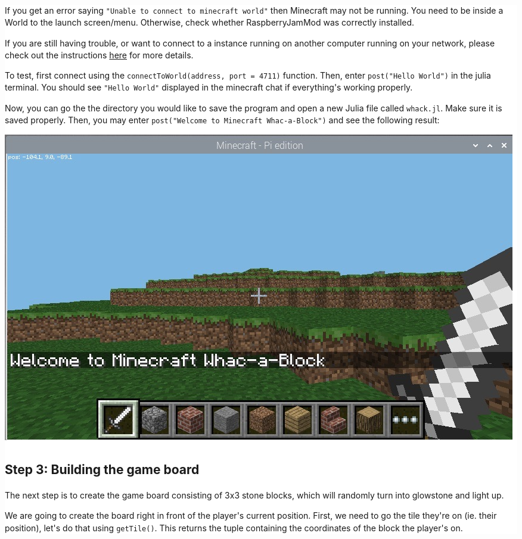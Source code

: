 If you get an error saying ```"Unable to connect to minecraft world"``` then Minecraft may not be running. You need to be inside a World to the launch screen/menu. Otherwise, check whether RaspberryJamMod was correctly installed.

If you are still having trouble, or want to connect to a instance running on another computer running on your network, please check out the instructions [here](https://juliaberry.github.io/PiCraft.jl/connecting/) for more details.

To test, first connect using the ```connectToWorld(address, port = 4711)``` function. Then, enter ```post("Hello World")``` in the julia terminal. You should see ```"Hello World"``` displayed in the minecraft chat if everything's working properly.

Now, you can go the the directory you would like to save the program and open a new Julia file called `whack.jl`. Make sure it is saved properly. Then, you may enter `post("Welcome to Minecraft Whac-a-Block")` and see the following result:

![img](./assets/img/WhacABlock/whack2.jpeg)

## Step 3: Building the game board

The next step is to create the game board consisting of 3x3 stone blocks, which will randomly turn into glowstone and light up.

We are going to create the board right in front of the player's current position. First, we need to go the tile they're on (ie. their position), let's do that using `getTile()`. This returns the tuple containing the coordinates of the block the player's on.
